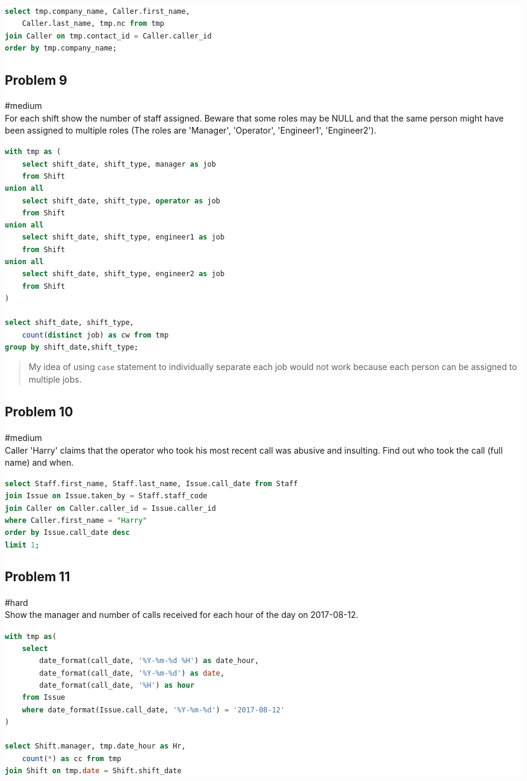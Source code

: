 ```sql
select tmp.company_name, Caller.first_name, 
	Caller.last_name, tmp.nc from tmp
join Caller on tmp.contact_id = Caller.caller_id
order by tmp.company_name;
```

##  Problem 9
#medium     
For each shift show the number of staff assigned. Beware that some roles may be NULL and that the same person might have been assigned to multiple roles (The roles are 'Manager', 'Operator', 'Engineer1', 'Engineer2').
```sql
with tmp as (
	select shift_date, shift_type, manager as job 
	from Shift
union all
	select shift_date, shift_type, operator as job 
	from Shift
union all
	select shift_date, shift_type, engineer1 as job 
	from Shift
union all
	select shift_date, shift_type, engineer2 as job 
	from Shift
) 

select shift_date, shift_type, 
	count(distinct job) as cw from tmp
group by shift_date,shift_type;
```

> My idea of using `case` statement to individually separate each job would not work because each person can be assigned to multiple jobs.
##  Problem 10
#medium    
Caller 'Harry' claims that the operator who took his most recent call was abusive and insulting. Find out who took the call (full name) and when.
```sql
select Staff.first_name, Staff.last_name, Issue.call_date from Staff 
join Issue on Issue.taken_by = Staff.staff_code
join Caller on Caller.caller_id = Issue.caller_id
where Caller.first_name = "Harry"
order by Issue.call_date desc
limit 1;
```

##  Problem 11
#hard      
Show the manager and number of calls received for each hour of the day on 2017-08-12.
```sql
with tmp as(
	select 
		date_format(call_date, '%Y-%m-%d %H') as date_hour, 
		date_format(call_date, '%Y-%m-%d') as date, 
		date_format(call_date, '%H') as hour
	from Issue
	where date_format(Issue.call_date, '%Y-%m-%d') = '2017-08-12'
)

select Shift.manager, tmp.date_hour as Hr, 
	count(*) as cc from tmp
join Shift on tmp.date = Shift.shift_date
```